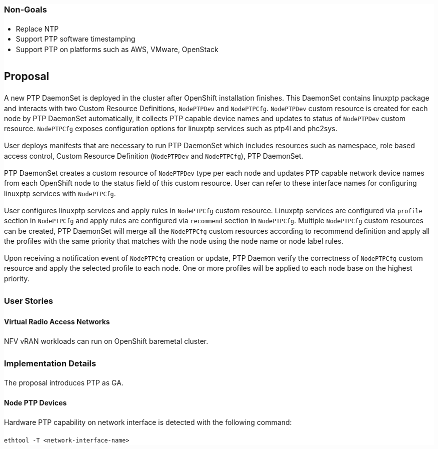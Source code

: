 ### Non-Goals

- Replace NTP
- Support PTP software timestamping
- Support PTP on platforms such as AWS, VMware, OpenStack

## Proposal

A new PTP DaemonSet is deployed in the cluster after OpenShift installation
finishes. This DaemonSet contains linuxptp package and interacts with two
Custom Resource Definitions, `NodePTPDev` and `NodePTPCfg`. `NodePTPDev`
custom resource is created for each node by PTP DaemonSet automatically,
it collects PTP capable device names and updates to status of `NodePTPDev`
custom resource. `NodePTPCfg` exposes configuration options for linuxptp
services such as ptp4l and phc2sys.

User deploys manifests that are necessary to run PTP DaemonSet which includes
resources such as namespace, role based access control, Custom Resource
Definition (`NodePTPDev` and `NodePTPCfg`), PTP DaemonSet.

PTP DaemonSet creates a custom resource of `NodePTPDev` type per each node and
updates PTP capable network device names from each OpenShift node to the status
field of this custom resource. User can refer to these interface names for
configuring linuxptp services with `NodePTPCfg`.

User configures linuxptp services and apply rules in `NodePTPCfg` custom
resource. Linuxptp services are configured via `profile` section in `NodePTPCfg`
and apply rules are configured via `recommend` section in `NodePTPCfg`.
Multiple `NodePTPCfg` custom resources can be created, PTP DaemonSet will merge
all the `NodePTPCfg` custom resources according to recommend definition and
apply all the profiles with the same priority that matches with the node
using the node name or node label rules.

Upon receiving a notification event of `NodePTPCfg` creation or update,
PTP Daemon verify the correctness of `NodePTPCfg` custom resource and
apply the selected profile to each node. One or more profiles will be
applied to each node base on the highest priority.

### User Stories

#### Virtual Radio Access Networks

NFV vRAN workloads can run on OpenShift baremetal cluster.

### Implementation Details

The proposal introduces PTP as GA.

#### Node PTP Devices

Hardware PTP capability on network interface is detected with the following
command:

`ethtool -T <network-interface-name>`
